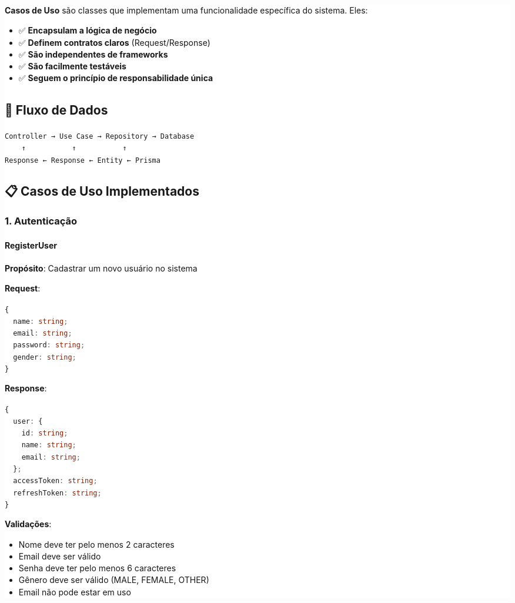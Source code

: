 **Casos de Uso** são classes que implementam uma funcionalidade específica do sistema. Eles:

- ✅ **Encapsulam a lógica de negócio**
- ✅ **Definem contratos claros** (Request/Response)
- ✅ **São independentes de frameworks**
- ✅ **São facilmente testáveis**
- ✅ **Seguem o princípio de responsabilidade única**

## 🔄 Fluxo de Dados

```
Controller → Use Case → Repository → Database
    ↑           ↑           ↑
Response ← Response ← Entity ← Prisma
```

## 📋 Casos de Uso Implementados

### **1. Autenticação**

#### RegisterUser
**Propósito**: Cadastrar um novo usuário no sistema

**Request**:
```typescript
{
  name: string;
  email: string;
  password: string;
  gender: string;
}
```

**Response**:
```typescript
{
  user: {
    id: string;
    name: string;
    email: string;
  };
  accessToken: string;
  refreshToken: string;
}
```

**Validações**:
- Nome deve ter pelo menos 2 caracteres
- Email deve ser válido
- Senha deve ter pelo menos 6 caracteres
- Gênero deve ser válido (MALE, FEMALE, OTHER)
- Email não pode estar em uso
